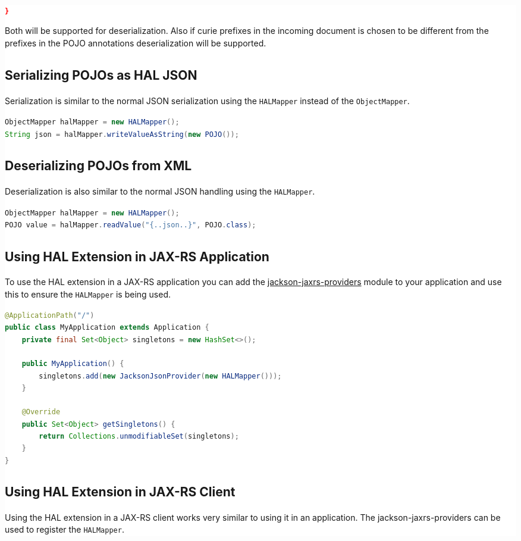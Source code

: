 ```json
}
```

Both will be supported for deserialization. Also if curie prefixes in the incoming document
is chosen to be different from the prefixes in the POJO annotations deserialization will be
supported.

## Serializing POJOs as HAL JSON

Serialization is similar to the normal JSON serialization using the `HALMapper` instead of the
`ObjectMapper`.

```java
ObjectMapper halMapper = new HALMapper();
String json = halMapper.writeValueAsString(new POJO());
```

## Deserializing POJOs from XML

Deserialization is also similar to the normal JSON handling using the `HALMapper`.

```java
ObjectMapper halMapper = new HALMapper();
POJO value = halMapper.readValue("{..json..}", POJO.class);
```

## Using HAL Extension in JAX-RS Application

To use the HAL extension in a JAX-RS application you can add the [jackson-jaxrs-providers](https://github.com/FasterXML/jackson-jaxrs-providers) module
to your application and use this to ensure the `HALMapper` is being used.

```java
@ApplicationPath("/")
public class MyApplication extends Application {
    private final Set<Object> singletons = new HashSet<>();

    public MyApplication() {
        singletons.add(new JacksonJsonProvider(new HALMapper()));
    }

    @Override
    public Set<Object> getSingletons() {
        return Collections.unmodifiableSet(singletons);
    }
}
```

## Using HAL Extension in JAX-RS Client

Using the HAL extension in a JAX-RS client works very similar to using it in an application. The
jackson-jaxrs-providers can be used to register the `HALMapper`.
